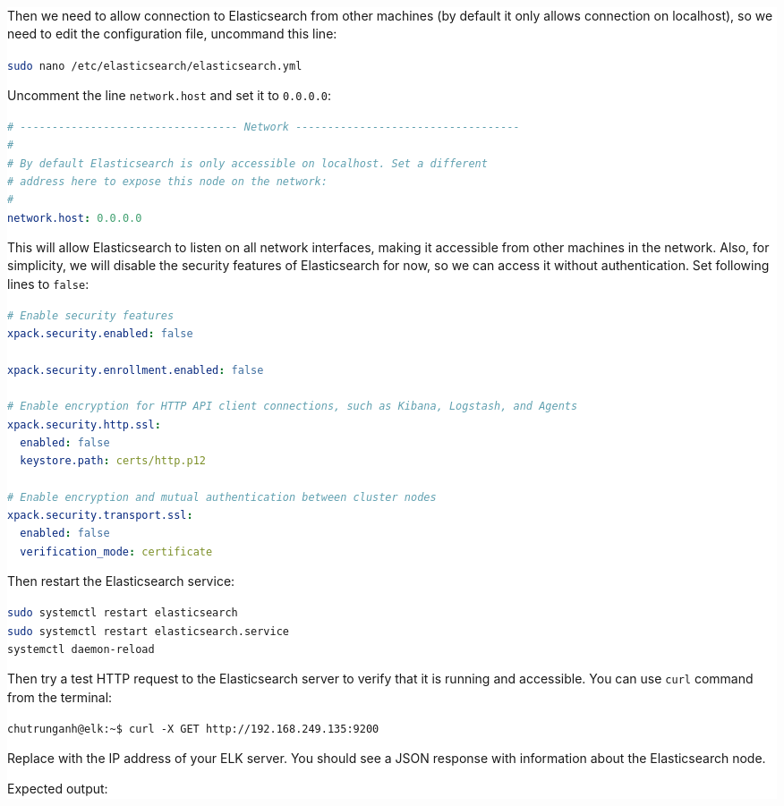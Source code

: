 Then we need to allow connection to Elasticsearch from other machines (by default it only allows connection on localhost), so we need to edit the configuration file, uncommand this line:

```bash
sudo nano /etc/elasticsearch/elasticsearch.yml
```

Uncomment the line `network.host` and set it to `0.0.0.0`:

```yaml
# ---------------------------------- Network -----------------------------------
#
# By default Elasticsearch is only accessible on localhost. Set a different
# address here to expose this node on the network:
#
network.host: 0.0.0.0
```
This will allow Elasticsearch to listen on all network interfaces, making it accessible from other machines in the network. Also, for simplicity, we will disable the security features of Elasticsearch for now, so we can access it without authentication. Set following lines to `false`:

```yaml
# Enable security features
xpack.security.enabled: false

xpack.security.enrollment.enabled: false

# Enable encryption for HTTP API client connections, such as Kibana, Logstash, and Agents
xpack.security.http.ssl:
  enabled: false
  keystore.path: certs/http.p12

# Enable encryption and mutual authentication between cluster nodes
xpack.security.transport.ssl:
  enabled: false
  verification_mode: certificate
```

Then restart the Elasticsearch service:

```bash
sudo systemctl restart elasticsearch
sudo systemctl restart elasticsearch.service
systemctl daemon-reload
```
Then try a test HTTP request to the Elasticsearch server to verify that it is running and accessible. You can use `curl` command from the terminal:

```plaintext
chutrunganh@elk:~$ curl -X GET http://192.168.249.135:9200
```

Replace with the IP address of your ELK server. You should see a JSON response with information about the Elasticsearch node.



Expected output:
